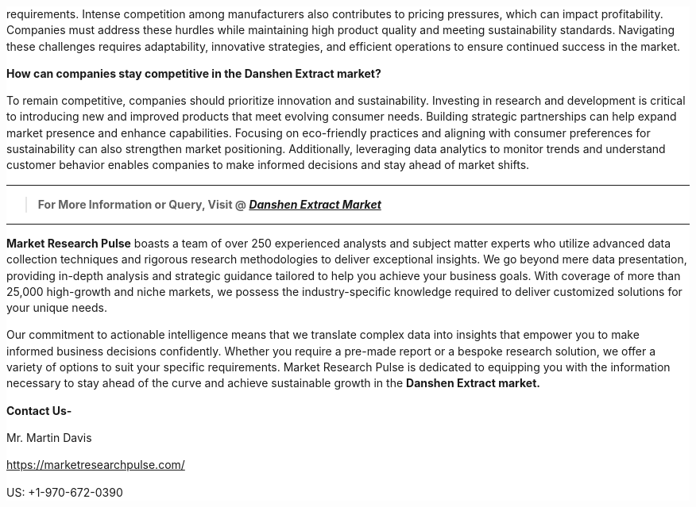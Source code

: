 requirements. Intense competition among manufacturers also contributes to pricing pressures, which can impact profitability. Companies must address these hurdles while maintaining high product quality and meeting sustainability standards. Navigating these challenges requires adaptability, innovative strategies, and efficient operations to ensure continued success in the market.</p><p><strong>How can companies stay competitive in the Danshen Extract market?</strong></p><p>To remain competitive, companies should prioritize innovation and sustainability. Investing in research and development is critical to introducing new and improved products that meet evolving consumer needs. Building strategic partnerships can help expand market presence and enhance capabilities. Focusing on eco-friendly practices and aligning with consumer preferences for sustainability can also strengthen market positioning. Additionally, leveraging data analytics to monitor trends and understand customer behavior enables companies to make informed decisions and stay ahead of market shifts.</p><hr /><blockquote><p><strong>For More Information or Query, Visit @&nbsp;<em><a href="https://marketresearchpulse.com/report/123239/danshen-extract-market?utm_source=Linkedin&utm_medium=091">Danshen Extract Market</a></em></strong></p></blockquote><hr /><p><strong>Market Research Pulse</strong> boasts a team of over 250 experienced analysts and subject matter experts who utilize advanced data collection techniques and rigorous research methodologies to deliver exceptional insights. We go beyond mere data presentation, providing in-depth analysis and strategic guidance tailored to help you achieve your business goals. With coverage of more than 25,000 high-growth and niche markets, we possess the industry-specific knowledge required to deliver customized solutions for your unique needs.</p><p>Our commitment to actionable intelligence means that we translate complex data into insights that empower you to make informed business decisions confidently. Whether you require a pre-made report or a bespoke research solution, we offer a variety of options to suit your specific requirements. Market Research Pulse is dedicated to equipping you with the information necessary to stay ahead of the curve and achieve sustainable growth in the <strong>Danshen Extract market.</strong></p><p><strong>Contact Us-</strong></p><p>Mr. Martin Davis</p><p>https://marketresearchpulse.com/</p><p>US: +1-970-672-0390</p>
